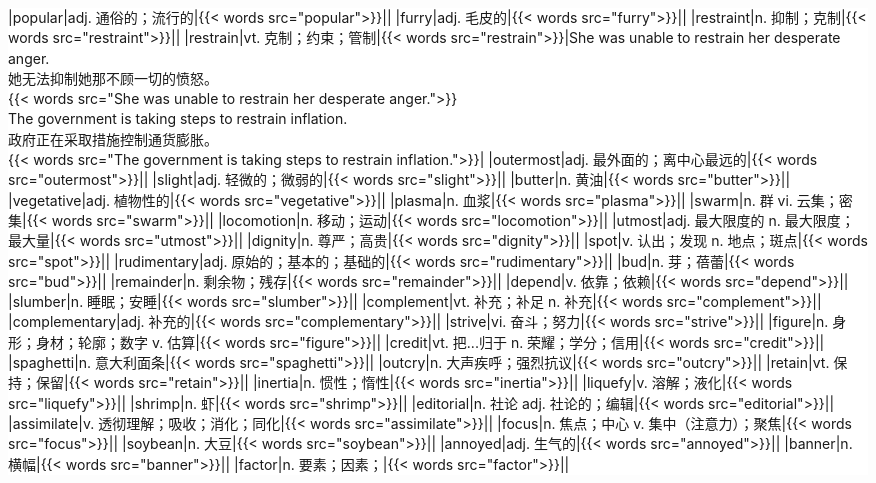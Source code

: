 |popular|adj. 通俗的；流行的|{{< words src="popular">}}||
|furry|adj. 毛皮的|{{< words src="furry">}}||
|restraint|n. 抑制；克制|{{< words src="restraint">}}||
|restrain|vt. 克制；约束；管制|{{< words src="restrain">}}|She was unable to restrain her desperate anger. <br> 她无法抑制她那不顾一切的愤怒。<br> {{< words src="She was unable to restrain her desperate anger.">}} <br> The government is taking steps to restrain inflation.  <br> 政府正在采取措施控制通货膨胀。<br> {{< words src="The government is taking steps to restrain inflation.">}}|
|outermost|adj. 最外面的；离中心最远的|{{< words src="outermost">}}||
|slight|adj. 轻微的；微弱的|{{< words src="slight">}}||
|butter|n. 黄油|{{< words src="butter">}}||
|vegetative|adj. 植物性的|{{< words src="vegetative">}}||
|plasma|n. 血浆|{{< words src="plasma">}}||
|swarm|n. 群 vi. 云集；密集|{{< words src="swarm">}}||
|locomotion|n. 移动；运动|{{< words src="locomotion">}}||
|utmost|adj. 最大限度的 n. 最大限度；最大量|{{< words src="utmost">}}||
|dignity|n. 尊严；高贵|{{< words src="dignity">}}||
|spot|v. 认出；发现 n. 地点；斑点|{{< words src="spot">}}||
|rudimentary|adj. 原始的；基本的；基础的|{{< words src="rudimentary">}}||
|bud|n. 芽；蓓蕾|{{< words src="bud">}}||
|remainder|n. 剩余物；残存|{{< words src="remainder">}}||
|depend|v. 依靠；依赖|{{< words src="depend">}}||
|slumber|n. 睡眠；安睡|{{< words src="slumber">}}||
|complement|vt. 补充；补足 n. 补充|{{< words src="complement">}}||
|complementary|adj. 补充的|{{< words src="complementary">}}||
|strive|vi. 奋斗；努力|{{< words src="strive">}}||
|figure|n. 身形；身材；轮廓；数字 v. 估算|{{< words src="figure">}}||
|credit|vt. 把...归于 n. 荣耀；学分；信用|{{< words src="credit">}}||
|spaghetti|n. 意大利面条|{{< words src="spaghetti">}}||
|outcry|n. 大声疾呼；强烈抗议|{{< words src="outcry">}}||
|retain|vt. 保持；保留|{{< words src="retain">}}||
|inertia|n. 惯性；惰性|{{< words src="inertia">}}||
|liquefy|v. 溶解；液化|{{< words src="liquefy">}}||
|shrimp|n. 虾|{{< words src="shrimp">}}||
|editorial|n. 社论 adj. 社论的；编辑|{{< words src="editorial">}}||
|assimilate|v. 透彻理解；吸收；消化；同化|{{< words src="assimilate">}}||
|focus|n. 焦点；中心 v. 集中（注意力）；聚焦|{{< words src="focus">}}||
|soybean|n. 大豆|{{< words src="soybean">}}||
|annoyed|adj. 生气的|{{< words src="annoyed">}}||
|banner|n. 横幅|{{< words src="banner">}}||
|factor|n. 要素；因素；|{{< words src="factor">}}||